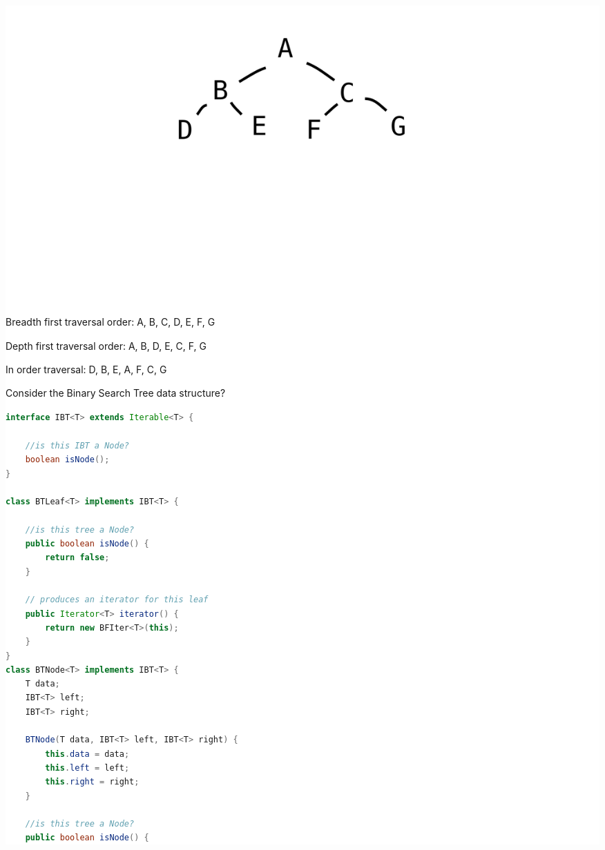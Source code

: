 <div style='width: 100%' class='ui rounded images'>
<img class='ui image' src='/notes/cs2510/lec25-fig1.png'>
</div>

Breadth first traversal order: A, B, C, D, E, F, G

Depth first traversal order: A, B, D, E, C, F, G

In order traversal: D, B, E, A, F, C, G

Consider the Binary Search Tree data structure?
```java
interface IBT<T> extends Iterable<T> {

	//is this IBT a Node?
	boolean isNode();
}

class BTLeaf<T> implements IBT<T> {
    
	//is this tree a Node?
	public boolean isNode() {
		return false;
	}
    
    // produces an iterator for this leaf
    public Iterator<T> iterator() {
        return new BFIter<T>(this); 
    }
}
class BTNode<T> implements IBT<T> {
	T data;
	IBT<T> left;
	IBT<T> right;

	BTNode(T data, IBT<T> left, IBT<T> right) {
		this.data = data;
		this.left = left;
		this.right = right;
	}
    
	//is this tree a Node?
	public boolean isNode() {
```